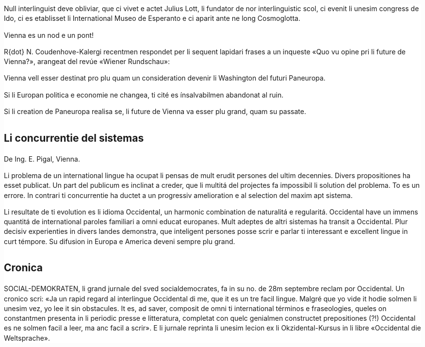 Null interlinguist deve obliviar, que ci vivet e actet Julius Lott, li
fundator de nor interlinguistic scol, ci evenit li unesim congress de
Ido, ci es etablisset li International Museo de Esperanto e ci aparit
ante ne long Cosmoglotta.

Vienna es un nod e un pont!





R{dot} N. Coudenhove-Kalergi recentmen respondet per li sequent lapidari
frases a un inqueste «Quo vu opine pri li future de Vienna?», arangeat
del revúe «Wiener Rundschau»:

Vienna vell esser destinat pro plu quam un consideration devenir li
Washington del futuri Paneuropa.



Si li Europan politica e economie ne changea, ti cité es ínsalvabilmen
abandonat al ruin.

Si li creation de Paneuropa realisa se, li future de Vienna va esser plu
grand, quam su passate.




## Li concurrentie del sistemas

De Ing. E. Pigal, Vienna.

Li problema de un international lingue ha ocupat li pensas de mult
erudit persones del ultim decennies. Divers propositiones ha esset
publicat. Un part del publicum es inclinat a creder, que li multitá del
projectes fa impossibil li solution del problema. To es un errore. In
contrari ti concurrentie ha ductet a un progressiv amelioration e al
selection del maxim
apt sistema.

Li resultate de ti evolution es li idioma Occidental, un harmonic
combination de naturalitá e regularitá. Occidental have un immens
quantitá de international paroles familiari a omni
educat europanes. Mult adeptes de altri sistemas ha transit a
Occidental. Plur decisiv experienties in divers landes demonstra, que
inteligent persones posse scrir e parlar ti interessant e excellent
lingue in curt témpore. Su difusion in Europa e America deveni sempre
plu grand.




## Cronica

SOCIAL-DEMOKRATEN, li grand jurnale del sved socialdemocrates, fa in su
no. de 28m septembre reclam por Occidental. Un cronico scri: «Ja un rapid
regard al interlingue Occidental di me, que it es
un tre facil lingue. Malgré que yo vide it hodie solmen li unesim vez,
yo lee it sin obstacules. It es, ad saver, composit de omni ti
international términos e fraseologies, queles on constantmen presenta in
li periodic presse e litteratura, completat con quelc genialmen
constructet prepositiones (?!) Occidental es ne solmen facil a leer, ma
anc facil a scrir». E li jurnale reprinta li unesim lecion ex li
Okzidental-Kursus in li libre «Occidental die Weltsprache».
